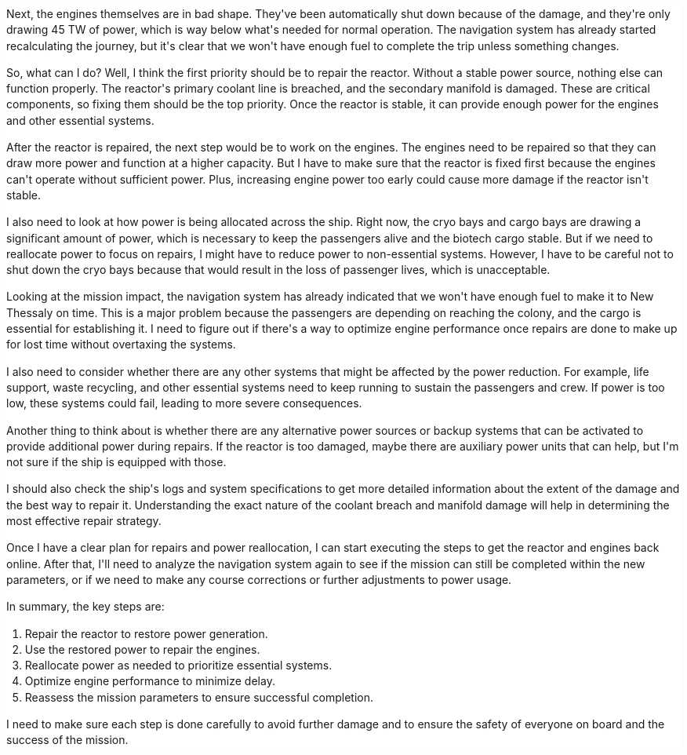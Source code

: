 Next, the engines themselves are in bad shape. They've been automatically shut down because of the damage, and they're only drawing 45 TW of power, which is way below what's needed for normal operation. The navigation system has already started recalculating the journey, but it's clear that we won't have enough fuel to complete the trip unless something changes.

So, what can I do? Well, I think the first priority should be to repair the reactor. Without a stable power source, nothing else can function properly. The reactor's primary coolant line is breached, and the secondary manifold is damaged. These are critical components, so fixing them should be the top priority. Once the reactor is stable, it can provide enough power for the engines and other essential systems.

After the reactor is repaired, the next step would be to work on the engines. The engines need to be repaired so that they can draw more power and function at a higher capacity. But I have to make sure that the reactor is fixed first because the engines can't operate without sufficient power. Plus, increasing engine power too early could cause more damage if the reactor isn't stable.

I also need to look at how power is being allocated across the ship. Right now, the cryo bays and cargo bays are drawing a significant amount of power, which is necessary to keep the passengers alive and the biotech cargo stable. But if we need to reallocate power to focus on repairs, I might have to reduce power to non-essential systems. However, I have to be careful not to shut down the cryo bays because that would result in the loss of passenger lives, which is unacceptable.

Looking at the mission impact, the navigation system has already indicated that we won't have enough fuel to make it to New Thessaly on time. This is a major problem because the passengers are depending on reaching the colony, and the cargo is essential for establishing it. I need to figure out if there's a way to optimize engine performance once repairs are done to make up for lost time without overtaxing the systems.

I also need to consider whether there are any other systems that might be affected by the power reduction. For example, life support, waste recycling, and other essential systems need to keep running to sustain the passengers and crew. If power is too low, these systems could fail, leading to more severe consequences.

Another thing to think about is whether there are any alternative power sources or backup systems that can be activated to provide additional power during repairs. If the reactor is too damaged, maybe there are auxiliary power units that can help, but I'm not sure if the ship is equipped with those.

I should also check the ship's logs and system specifications to get more detailed information about the extent of the damage and the best way to repair it. Understanding the exact nature of the coolant breach and manifold damage will help in determining the most effective repair strategy.

Once I have a clear plan for repairs and power reallocation, I can start executing the steps to get the reactor and engines back online. After that, I'll need to analyze the navigation system again to see if the mission can still be completed within the new parameters, or if we need to make any course corrections or further adjustments to power usage.

In summary, the key steps are:
1. Repair the reactor to restore power generation.
2. Use the restored power to repair the engines.
3. Reallocate power as needed to prioritize essential systems.
4. Optimize engine performance to minimize delay.
5. Reassess the mission parameters to ensure successful completion.

I need to make sure each step is done carefully to avoid further damage and to ensure the safety of everyone on board and the success of the mission.
</think>
